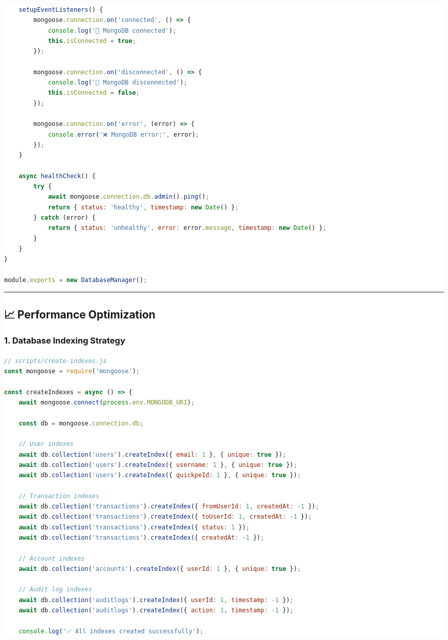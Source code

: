 ```javascript
    setupEventListeners() {
        mongoose.connection.on('connected', () => {
            console.log('📡 MongoDB connected');
            this.isConnected = true;
        });
        
        mongoose.connection.on('disconnected', () => {
            console.log('📡 MongoDB disconnected');
            this.isConnected = false;
        });
        
        mongoose.connection.on('error', (error) => {
            console.error('❌ MongoDB error:', error);
        });
    }
    
    async healthCheck() {
        try {
            await mongoose.connection.db.admin().ping();
            return { status: 'healthy', timestamp: new Date() };
        } catch (error) {
            return { status: 'unhealthy', error: error.message, timestamp: new Date() };
        }
    }
}

module.exports = new DatabaseManager();
```

---

## 📈 Performance Optimization

### 1. Database Indexing Strategy

```javascript
// scripts/create-indexes.js
const mongoose = require('mongoose');

const createIndexes = async () => {
    await mongoose.connect(process.env.MONGODB_URI);
    
    const db = mongoose.connection.db;
    
    // User indexes
    await db.collection('users').createIndex({ email: 1 }, { unique: true });
    await db.collection('users').createIndex({ username: 1 }, { unique: true });
    await db.collection('users').createIndex({ quickpeId: 1 }, { unique: true });
    
    // Transaction indexes
    await db.collection('transactions').createIndex({ fromUserId: 1, createdAt: -1 });
    await db.collection('transactions').createIndex({ toUserId: 1, createdAt: -1 });
    await db.collection('transactions').createIndex({ status: 1 });
    await db.collection('transactions').createIndex({ createdAt: -1 });
    
    // Account indexes
    await db.collection('accounts').createIndex({ userId: 1 }, { unique: true });
    
    // Audit log indexes
    await db.collection('auditlogs').createIndex({ userId: 1, timestamp: -1 });
    await db.collection('auditlogs').createIndex({ action: 1, timestamp: -1 });
    
    console.log('✅ All indexes created successfully');
```